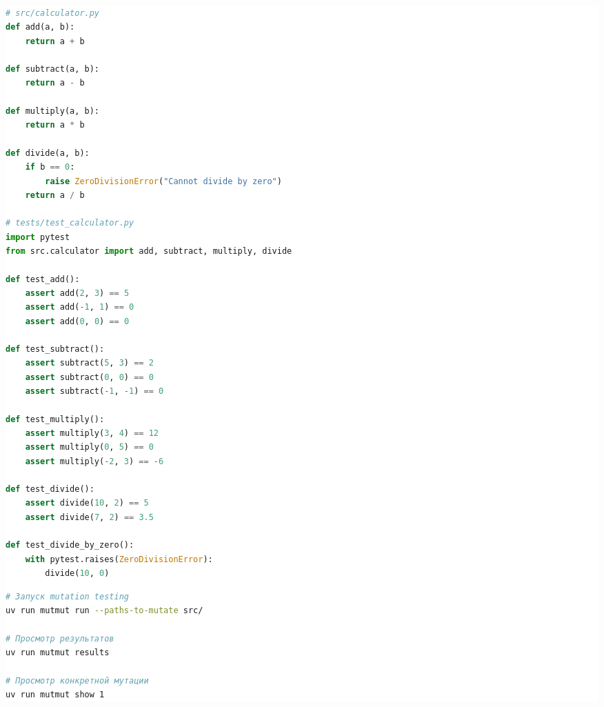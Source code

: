 ```python
# src/calculator.py
def add(a, b):
    return a + b

def subtract(a, b):
    return a - b

def multiply(a, b):
    return a * b

def divide(a, b):
    if b == 0:
        raise ZeroDivisionError("Cannot divide by zero")
    return a / b

# tests/test_calculator.py
import pytest
from src.calculator import add, subtract, multiply, divide

def test_add():
    assert add(2, 3) == 5
    assert add(-1, 1) == 0
    assert add(0, 0) == 0

def test_subtract():
    assert subtract(5, 3) == 2
    assert subtract(0, 0) == 0
    assert subtract(-1, -1) == 0

def test_multiply():
    assert multiply(3, 4) == 12
    assert multiply(0, 5) == 0
    assert multiply(-2, 3) == -6

def test_divide():
    assert divide(10, 2) == 5
    assert divide(7, 2) == 3.5
    
def test_divide_by_zero():
    with pytest.raises(ZeroDivisionError):
        divide(10, 0)
```

```bash
# Запуск mutation testing
uv run mutmut run --paths-to-mutate src/

# Просмотр результатов
uv run mutmut results

# Просмотр конкретной мутации
uv run mutmut show 1
```
